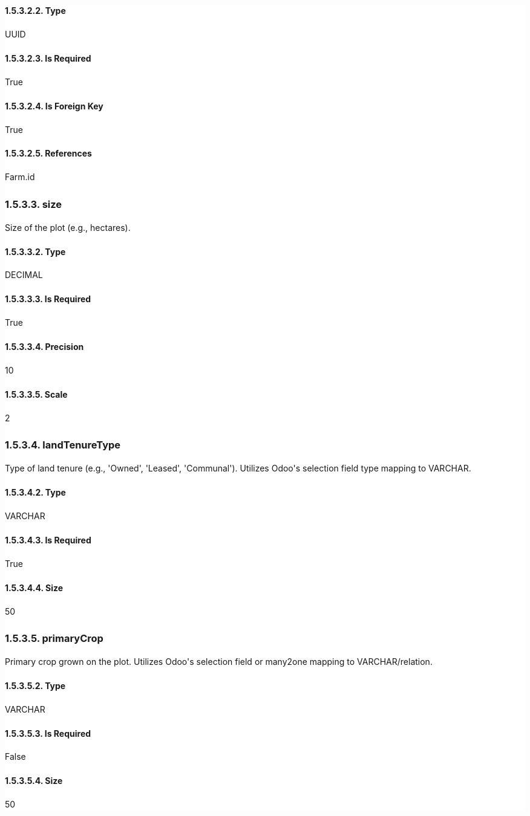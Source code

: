 #### 1.5.3.2.2. Type
UUID

#### 1.5.3.2.3. Is Required
True

#### 1.5.3.2.4. Is Foreign Key
True

#### 1.5.3.2.5. References
Farm.id

### 1.5.3.3. size
Size of the plot (e.g., hectares).

#### 1.5.3.3.2. Type
DECIMAL

#### 1.5.3.3.3. Is Required
True

#### 1.5.3.3.4. Precision
10

#### 1.5.3.3.5. Scale
2

### 1.5.3.4. landTenureType
Type of land tenure (e.g., 'Owned', 'Leased', 'Communal'). Utilizes Odoo's selection field type mapping to VARCHAR.

#### 1.5.3.4.2. Type
VARCHAR

#### 1.5.3.4.3. Is Required
True

#### 1.5.3.4.4. Size
50

### 1.5.3.5. primaryCrop
Primary crop grown on the plot. Utilizes Odoo's selection field or many2one mapping to VARCHAR/relation.

#### 1.5.3.5.2. Type
VARCHAR

#### 1.5.3.5.3. Is Required
False

#### 1.5.3.5.4. Size
50
